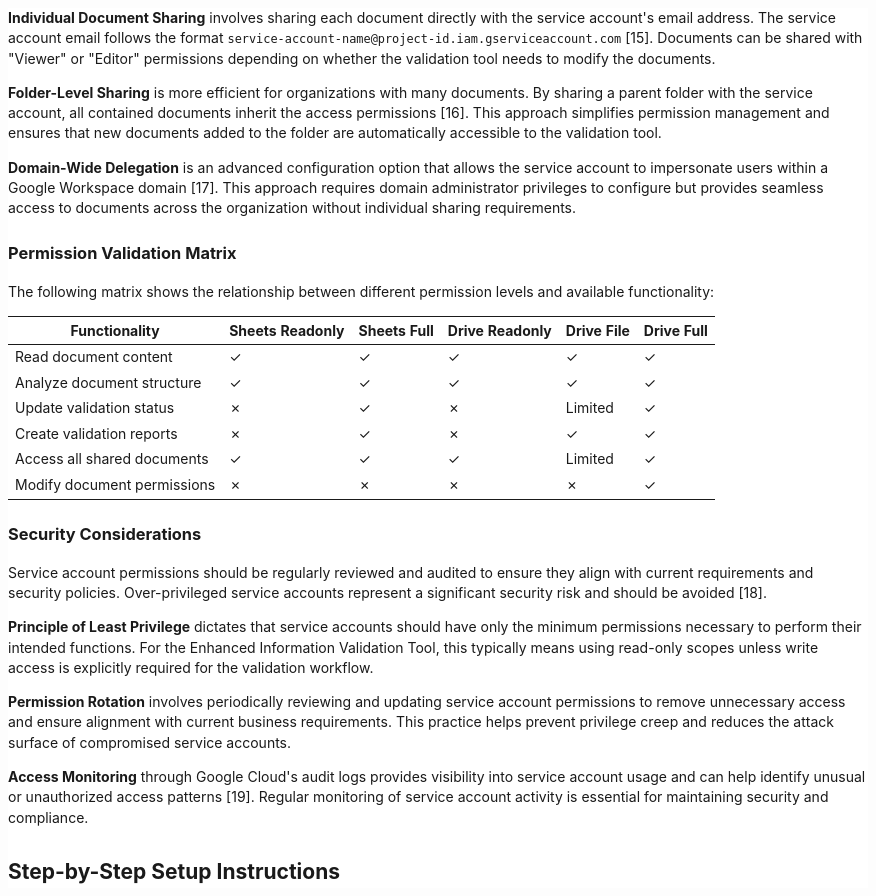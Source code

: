 **Individual Document Sharing** involves sharing each document directly with the service account's email address. The service account email follows the format `service-account-name@project-id.iam.gserviceaccount.com` [15]. Documents can be shared with "Viewer" or "Editor" permissions depending on whether the validation tool needs to modify the documents.

**Folder-Level Sharing** is more efficient for organizations with many documents. By sharing a parent folder with the service account, all contained documents inherit the access permissions [16]. This approach simplifies permission management and ensures that new documents added to the folder are automatically accessible to the validation tool.

**Domain-Wide Delegation** is an advanced configuration option that allows the service account to impersonate users within a Google Workspace domain [17]. This approach requires domain administrator privileges to configure but provides seamless access to documents across the organization without individual sharing requirements.

### Permission Validation Matrix

The following matrix shows the relationship between different permission levels and available functionality:

| Functionality | Sheets Readonly | Sheets Full | Drive Readonly | Drive File | Drive Full |
|---------------|----------------|-------------|----------------|------------|------------|
| Read document content | ✓ | ✓ | ✓ | ✓ | ✓ |
| Analyze document structure | ✓ | ✓ | ✓ | ✓ | ✓ |
| Update validation status | ✗ | ✓ | ✗ | Limited | ✓ |
| Create validation reports | ✗ | ✓ | ✗ | ✓ | ✓ |
| Access all shared documents | ✓ | ✓ | ✓ | Limited | ✓ |
| Modify document permissions | ✗ | ✗ | ✗ | ✗ | ✓ |

### Security Considerations

Service account permissions should be regularly reviewed and audited to ensure they align with current requirements and security policies. Over-privileged service accounts represent a significant security risk and should be avoided [18].

**Principle of Least Privilege** dictates that service accounts should have only the minimum permissions necessary to perform their intended functions. For the Enhanced Information Validation Tool, this typically means using read-only scopes unless write access is explicitly required for the validation workflow.

**Permission Rotation** involves periodically reviewing and updating service account permissions to remove unnecessary access and ensure alignment with current business requirements. This practice helps prevent privilege creep and reduces the attack surface of compromised service accounts.

**Access Monitoring** through Google Cloud's audit logs provides visibility into service account usage and can help identify unusual or unauthorized access patterns [19]. Regular monitoring of service account activity is essential for maintaining security and compliance.


## Step-by-Step Setup Instructions
